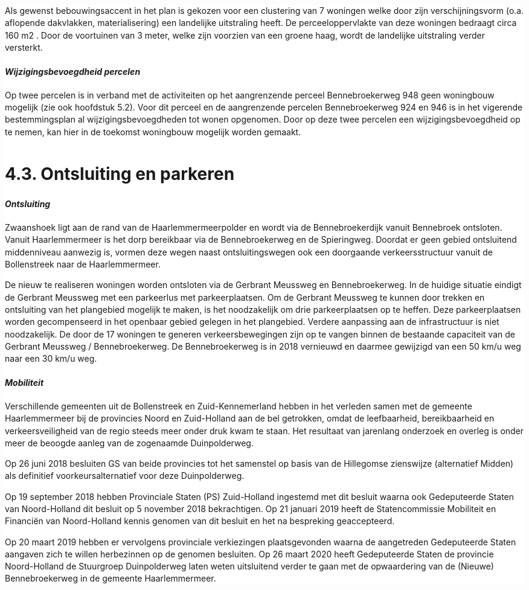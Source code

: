 Als gewenst bebouwingsaccent in het plan is gekozen voor een clustering van 7 woningen welke door zijn verschijningsvorm (o.a. aflopende dakvlakken, materialisering) een landelijke uitstraling heeft. De perceeloppervlakte van deze woningen bedraagt circa 160 m2 . Door de voortuinen van 3 meter, welke zijn voorzien van een groene haag, wordt de landelijke uitstraling verder versterkt.

#### *Wijzigingsbevoegdheid percelen*

Op twee percelen is in verband met de activiteiten op het aangrenzende perceel Bennebroekerweg 948 geen woningbouw mogelijk (zie ook hoofdstuk 5.2). Voor dit perceel en de aangrenzende percelen Bennebroekerweg 924 en 946 is in het vigerende bestemmingsplan al wijzigingsbevoegdheden tot wonen opgenomen. Door op deze twee percelen een wijzigingsbevoegdheid op te nemen, kan hier in de toekomst woningbouw mogelijk worden gemaakt.

# <span id="page-20-0"></span>**4.3. Ontsluiting en parkeren**

#### *Ontsluiting*

Zwaanshoek ligt aan de rand van de Haarlemmermeerpolder en wordt via de Bennebroekerdijk vanuit Bennebroek ontsloten. Vanuit Haarlemmermeer is het dorp bereikbaar via de Bennebroekerweg en de Spieringweg. Doordat er geen gebied ontsluitend middenniveau aanwezig is, vormen deze wegen naast ontsluitingswegen ook een doorgaande verkeersstructuur vanuit de Bollenstreek naar de Haarlemmermeer.

De nieuw te realiseren woningen worden ontsloten via de Gerbrant Meussweg en Bennebroekerweg. In de huidige situatie eindigt de Gerbrant Meussweg met een parkeerlus met parkeerplaatsen. Om de Gerbrant Meussweg te kunnen door trekken en ontsluiting van het plangebied mogelijk te maken, is het noodzakelijk om drie parkeerplaatsen op te heffen. Deze parkeerplaatsen worden gecompenseerd in het openbaar gebied gelegen in het plangebied. Verdere aanpassing aan de infrastructuur is niet noodzakelijk. De door de 17 woningen te generen verkeersbewegingen zijn op te vangen binnen de bestaande capaciteit van de Gerbrant Meussweg / Bennebroekerweg. De Bennebroekerweg is in 2018 vernieuwd en daarmee gewijzigd van een 50 km/u weg naar een 30 km/u weg.

#### *Mobiliteit*

Verschillende gemeenten uit de Bollenstreek en Zuid-Kennemerland hebben in het verleden samen met de gemeente Haarlemmermeer bij de provincies Noord en Zuid-Holland aan de bel getrokken, omdat de leefbaarheid, bereikbaarheid en verkeersveiligheid van de regio steeds meer onder druk kwam te staan. Het resultaat van jarenlang onderzoek en overleg is onder meer de beoogde aanleg van de zogenaamde Duinpolderweg.

Op 26 juni 2018 besluiten GS van beide provincies tot het samenstel op basis van de Hillegomse zienswijze (alternatief Midden) als definitief voorkeursalternatief voor deze Duinpolderweg.

Op 19 september 2018 hebben Provinciale Staten (PS) Zuid-Holland ingestemd met dit besluit waarna ook Gedeputeerde Staten van Noord-Holland dit besluit op 5 november 2018 bekrachtigen. Op 21 januari 2019 heeft de Statencommissie Mobiliteit en Financiën van Noord-Holland kennis genomen van dit besluit en het na bespreking geaccepteerd.

Op 20 maart 2019 hebben er vervolgens provinciale verkiezingen plaatsgevonden waarna de aangetreden Gedeputeerde Staten aangaven zich te willen herbezinnen op de genomen besluiten. Op 26 maart 2020 heeft Gedeputeerde Staten de provincie Noord-Holland de Stuurgroep Duinpolderweg laten weten uitsluitend verder te gaan met de opwaardering van de (Nieuwe) Bennebroekerweg in de gemeente Haarlemmermeer.

